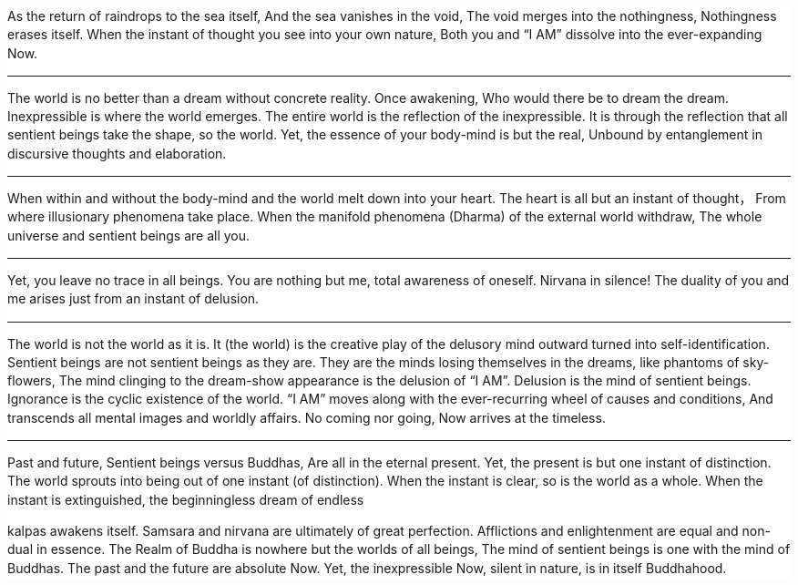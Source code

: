 
As the return of raindrops to the sea itself, And the sea vanishes in the void,
The void merges into the nothingness, Nothingness erases itself.
When the instant of thought you see into your own nature, Both you and “I AM” dissolve into the ever-expanding Now.
 

---

The world is no better than a dream without concrete reality. Once awakening,
Who would there be to dream the dream. Inexpressible is where the world emerges.
The entire world is the reflection of the inexpressible.
It is through the reflection that all sentient beings take the shape, so the world.
Yet, the essence of your body-mind is but the real,
Unbound by entanglement in discursive thoughts and elaboration.

---

When within and without the body-mind and the world melt down into your heart.
The heart is all but an instant of thought，
From where illusionary phenomena take place.
When the manifold phenomena (Dharma) of the external world withdraw,
The whole universe and sentient beings are all you.

---

Yet, you leave no trace in all beings.
You are nothing but me, total awareness of oneself. Nirvana in silence!
The duality of you and me arises just from an instant of delusion.
 

---

The world is not the world as it is.
It (the world) is the creative play of the delusory mind outward turned into self-identification.
Sentient beings are not sentient beings as they are.
They are the minds losing themselves in the dreams, like phantoms of sky-flowers,
The mind clinging to the dream-show appearance is the delusion of “I AM”.
Delusion is the mind of sentient beings. Ignorance is the cyclic existence of the world.
“I AM” moves along with the ever-recurring wheel of causes and conditions,
And transcends all mental images and worldly affairs. No coming nor going,
Now arrives at the timeless.

---

Past and future,
Sentient beings versus Buddhas, Are all in the eternal present.
Yet, the present is but one instant of distinction.
The world sprouts into being out of one instant (of distinction). When the instant is clear, so is the world as a whole.
When the instant is extinguished, the beginningless dream of endless
 
kalpas awakens itself.
Samsara and nirvana are ultimately of great perfection. Afflictions and enlightenment are equal and non-dual in essence. The Realm of Buddha is nowhere but the worlds of all beings, The mind of sentient beings is one with the mind of Buddhas.
The past and the future are absolute Now.
Yet, the inexpressible Now, silent in nature, is in itself Buddhahood.
